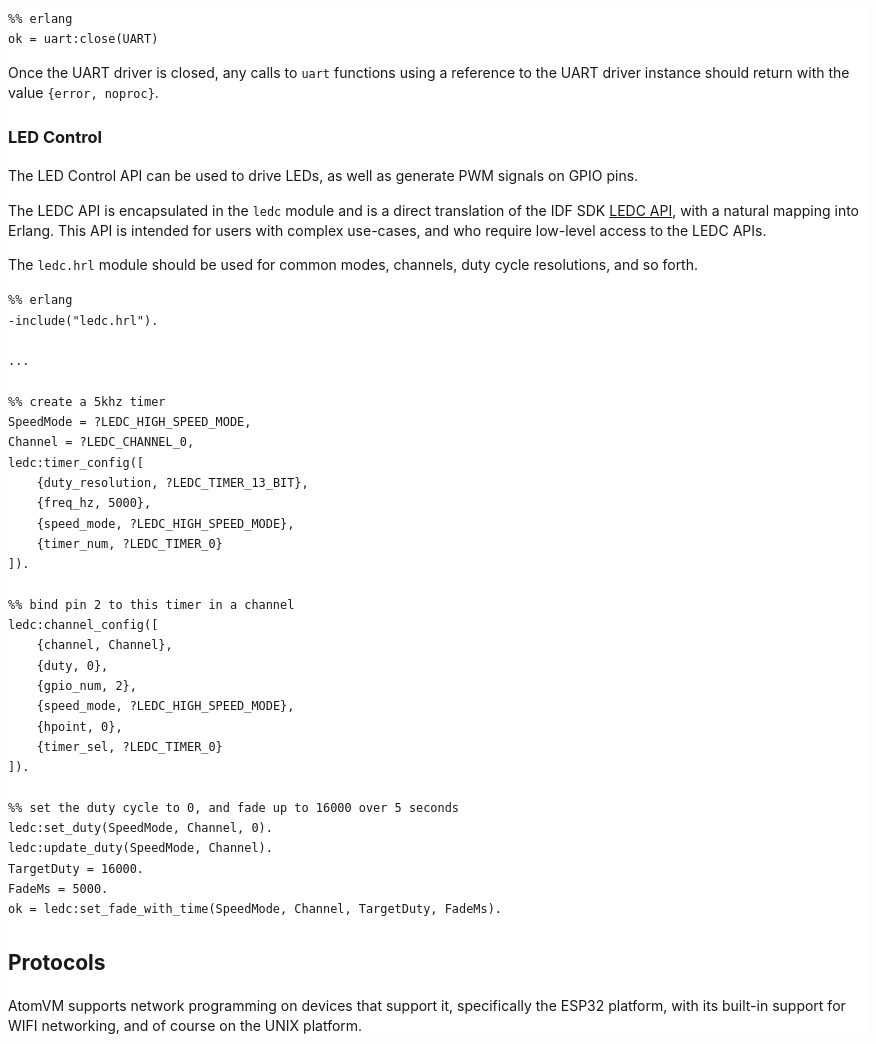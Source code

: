     %% erlang
    ok = uart:close(UART)

Once the UART driver is closed, any calls to `uart` functions using a reference to the UART driver instance should return with the value `{error, noproc}`.

### LED Control

The LED Control API can be used to drive LEDs, as well as generate PWM signals on GPIO pins.

The LEDC API is encapsulated in the `ledc` module and is a direct translation of the IDF SDK <a href="https://docs.espressif.com/projects/esp-idf/en/latest/esp32/api-reference/peripherals/ledc.html">LEDC API</a>, with a natural mapping into Erlang.  This API is intended for users with complex use-cases, and who require low-level access to the LEDC APIs.

The `ledc.hrl` module should be used for common modes, channels, duty cycle resolutions, and so forth.

    %% erlang
    -include("ledc.hrl").

    ...

    %% create a 5khz timer
    SpeedMode = ?LEDC_HIGH_SPEED_MODE,
    Channel = ?LEDC_CHANNEL_0,
    ledc:timer_config([
        {duty_resolution, ?LEDC_TIMER_13_BIT},
        {freq_hz, 5000},
        {speed_mode, ?LEDC_HIGH_SPEED_MODE},
        {timer_num, ?LEDC_TIMER_0}
    ]).

    %% bind pin 2 to this timer in a channel
    ledc:channel_config([
        {channel, Channel},
        {duty, 0},
        {gpio_num, 2},
        {speed_mode, ?LEDC_HIGH_SPEED_MODE},
        {hpoint, 0},
        {timer_sel, ?LEDC_TIMER_0}
    ]).

    %% set the duty cycle to 0, and fade up to 16000 over 5 seconds
    ledc:set_duty(SpeedMode, Channel, 0).
    ledc:update_duty(SpeedMode, Channel).
    TargetDuty = 16000.
    FadeMs = 5000.
    ok = ledc:set_fade_with_time(SpeedMode, Channel, TargetDuty, FadeMs).

## Protocols

AtomVM supports network programming on devices that support it, specifically the ESP32 platform, with its built-in support for WIFI networking, and of course on the UNIX platform.
